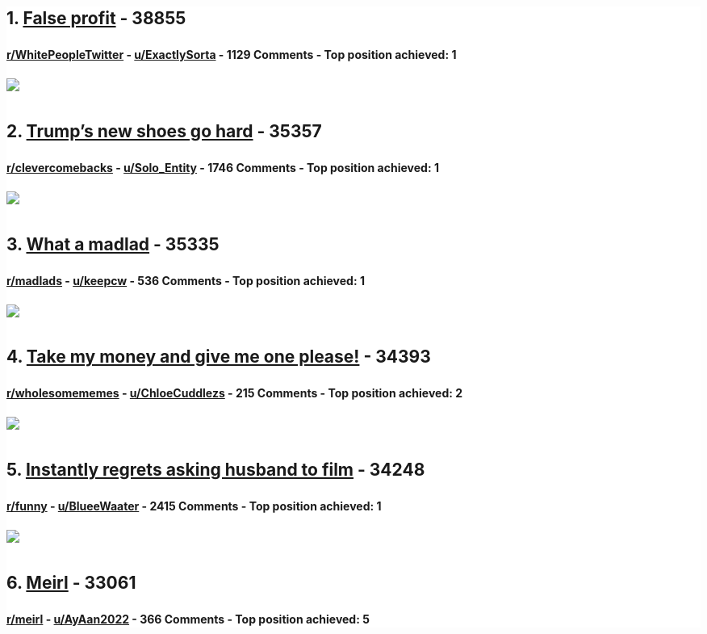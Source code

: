 ## 1. [False profit](http://reddit.com/r/WhitePeopleTwitter/comments/1ayyzwf/false_profit/) - 38855
#### [r/WhitePeopleTwitter](http://reddit.com/r/WhitePeopleTwitter) - [u/ExactlySorta](http://reddit.com/u/ExactlySorta) - 1129 Comments - Top position achieved: 1

<a href="https://i.redd.it/udp7oai3bkkc1.jpeg"><img src="https://b.thumbs.redditmedia.com/9sy28R7sb4Q1vSmQ3dvSu3gceYkY6ls6o4ykxRJLgbg.jpg"></img></a>

## 2. [Trump’s new shoes go hard](http://reddit.com/r/clevercomebacks/comments/1ayu8ux/trumps_new_shoes_go_hard/) - 35357
#### [r/clevercomebacks](http://reddit.com/r/clevercomebacks) - [u/Solo_Entity](http://reddit.com/u/Solo_Entity) - 1746 Comments - Top position achieved: 1

<a href="https://i.redd.it/5fadd9fi9jkc1.jpeg"><img src="https://b.thumbs.redditmedia.com/VAXzuL3ojSNtnYWZE6PoQzTfQ5b5cVrvc9VlIjyzz1E.jpg"></img></a>

## 3. [What a madlad](http://reddit.com/r/madlads/comments/1aylb8t/what_a_madlad/) - 35335
#### [r/madlads](http://reddit.com/r/madlads) - [u/keepcw](http://reddit.com/u/keepcw) - 536 Comments - Top position achieved: 1

<a href="https://i.redd.it/2ccvvgydlgkc1.jpeg"><img src="https://b.thumbs.redditmedia.com/Ob3-HREPbVli_KapLxvlMxxd_GFAWHM3a7EUfHI2IlQ.jpg"></img></a>

## 4. [Take my money and give me one please!](http://reddit.com/r/wholesomememes/comments/1ayy2ur/take_my_money_and_give_me_one_please/) - 34393
#### [r/wholesomememes](http://reddit.com/r/wholesomememes) - [u/ChloeCuddlezs](http://reddit.com/u/ChloeCuddlezs) - 215 Comments - Top position achieved: 2

<a href="https://i.redd.it/gfhoesud4kkc1.jpeg"><img src="https://b.thumbs.redditmedia.com/X3-0Le6aj4NLCvtk5rfsm2mLpIJGEzsI5s6Pff4eOZA.jpg"></img></a>

## 5. [Instantly regrets asking husband to film](http://reddit.com/r/funny/comments/1ayshws/instantly_regrets_asking_husband_to_film/) - 34248
#### [r/funny](http://reddit.com/r/funny) - [u/BlueeWaater](http://reddit.com/u/BlueeWaater) - 2415 Comments - Top position achieved: 1

<a href="https://v.redd.it/ngcrxsmyrikc1"><img src="https://external-preview.redd.it/OXNudDVyanlyaWtjMTwfzLdCQK0-AiGMXJ4xMBe6qkhcn2HKIS9hEHHzo0T9.png?width=140&amp;height=140&amp;crop=140:140,smart&amp;format=jpg&amp;v=enabled&amp;lthumb=true&amp;s=2a61b9ec3933b248eb11ff7e3d316a54edb77c2c"></img></a>

## 6. [Meirl](http://reddit.com/r/meirl/comments/1aywnwn/meirl/) - 33061
#### [r/meirl](http://reddit.com/r/meirl) - [u/AyAan2022](http://reddit.com/u/AyAan2022) - 366 Comments - Top position achieved: 5
